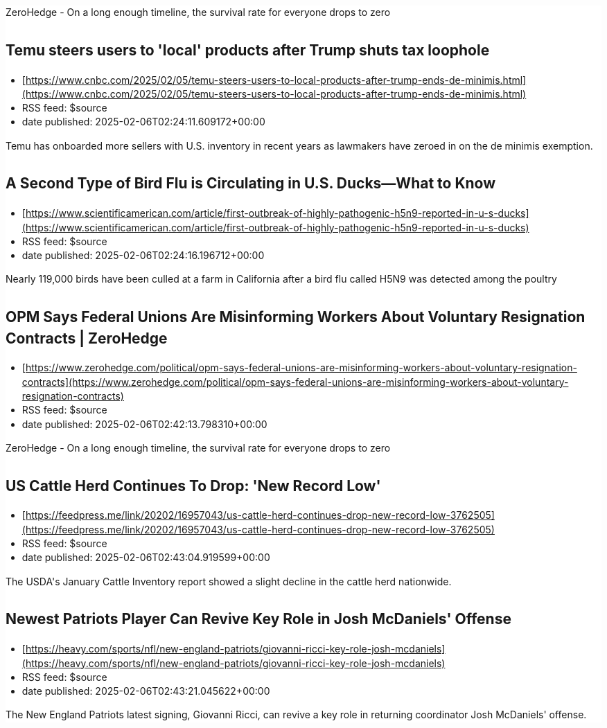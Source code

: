 ZeroHedge - On a long enough timeline, the survival rate for everyone drops to zero

## Temu steers users to 'local' products after Trump shuts tax loophole
 - [https://www.cnbc.com/2025/02/05/temu-steers-users-to-local-products-after-trump-ends-de-minimis.html](https://www.cnbc.com/2025/02/05/temu-steers-users-to-local-products-after-trump-ends-de-minimis.html)
 - RSS feed: $source
 - date published: 2025-02-06T02:24:11.609172+00:00

Temu has onboarded more sellers with U.S. inventory in recent years as lawmakers have zeroed in on the de minimis exemption.

## A Second Type of Bird Flu is Circulating in U.S. Ducks—What to Know
 - [https://www.scientificamerican.com/article/first-outbreak-of-highly-pathogenic-h5n9-reported-in-u-s-ducks](https://www.scientificamerican.com/article/first-outbreak-of-highly-pathogenic-h5n9-reported-in-u-s-ducks)
 - RSS feed: $source
 - date published: 2025-02-06T02:24:16.196712+00:00

Nearly 119,000 birds have been culled at a farm in California after a bird flu called H5N9 was detected among the poultry

## OPM Says Federal Unions Are Misinforming Workers About Voluntary Resignation Contracts | ZeroHedge
 - [https://www.zerohedge.com/political/opm-says-federal-unions-are-misinforming-workers-about-voluntary-resignation-contracts](https://www.zerohedge.com/political/opm-says-federal-unions-are-misinforming-workers-about-voluntary-resignation-contracts)
 - RSS feed: $source
 - date published: 2025-02-06T02:42:13.798310+00:00

ZeroHedge - On a long enough timeline, the survival rate for everyone drops to zero

## US Cattle Herd Continues To Drop: 'New Record Low'
 - [https://feedpress.me/link/20202/16957043/us-cattle-herd-continues-drop-new-record-low-3762505](https://feedpress.me/link/20202/16957043/us-cattle-herd-continues-drop-new-record-low-3762505)
 - RSS feed: $source
 - date published: 2025-02-06T02:43:04.919599+00:00

The USDA's January Cattle Inventory report showed a slight decline in the cattle herd nationwide.

## Newest Patriots Player Can Revive Key Role in Josh McDaniels' Offense
 - [https://heavy.com/sports/nfl/new-england-patriots/giovanni-ricci-key-role-josh-mcdaniels](https://heavy.com/sports/nfl/new-england-patriots/giovanni-ricci-key-role-josh-mcdaniels)
 - RSS feed: $source
 - date published: 2025-02-06T02:43:21.045622+00:00

The New England Patriots latest signing, Giovanni Ricci, can revive a key role in returning coordinator Josh McDaniels' offense.

